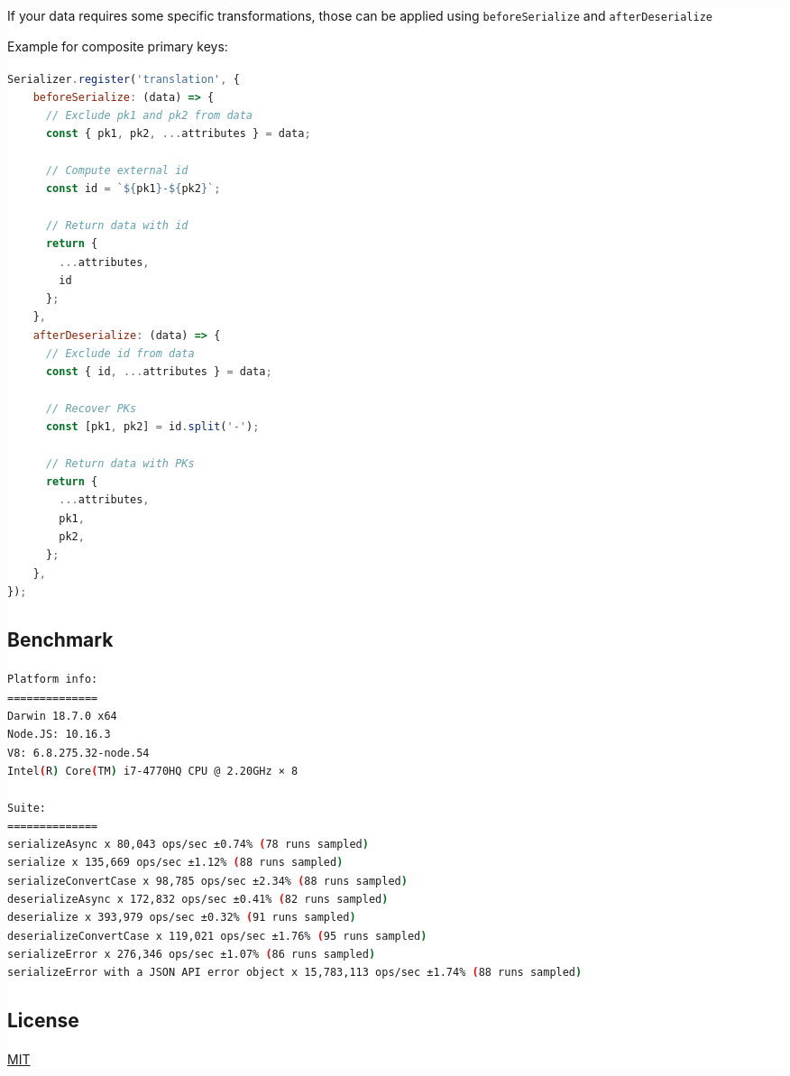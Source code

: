 If your data requires some specific transformations, those can be applied using `beforeSerialize` and `afterDeserialize`

Example for composite primary keys:

```javascript
Serializer.register('translation', {
    beforeSerialize: (data) => {
      // Exclude pk1 and pk2 from data
      const { pk1, pk2, ...attributes } = data;

      // Compute external id
      const id = `${pk1}-${pk2}`;

      // Return data with id
      return {
        ...attributes,
        id
      };
    },
    afterDeserialize: (data) => {
      // Exclude id from data
      const { id, ...attributes } = data;

      // Recover PKs
      const [pk1, pk2] = id.split('-');

      // Return data with PKs
      return {
        ...attributes,
        pk1,
        pk2,
      };
    },
});
```

## Benchmark

```bash
Platform info:
==============
Darwin 18.7.0 x64
Node.JS: 10.16.3
V8: 6.8.275.32-node.54
Intel(R) Core(TM) i7-4770HQ CPU @ 2.20GHz × 8

Suite:
==============
serializeAsync x 80,043 ops/sec ±0.74% (78 runs sampled)
serialize x 135,669 ops/sec ±1.12% (88 runs sampled)
serializeConvertCase x 98,785 ops/sec ±2.34% (88 runs sampled)
deserializeAsync x 172,832 ops/sec ±0.41% (82 runs sampled)
deserialize x 393,979 ops/sec ±0.32% (91 runs sampled)
deserializeConvertCase x 119,021 ops/sec ±1.76% (95 runs sampled)
serializeError x 276,346 ops/sec ±1.07% (86 runs sampled)
serializeError with a JSON API error object x 15,783,113 ops/sec ±1.74% (88 runs sampled)
```

## License

[MIT](https://github.com/danivek/json-api-serializer/blob/master/LICENSE)
